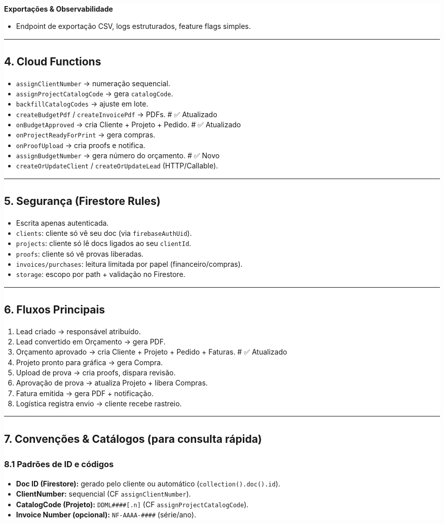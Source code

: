 **Exportações & Observabilidade**

- Endpoint de exportação CSV, logs estruturados, feature flags simples.

---

## 4. Cloud Functions

- `assignClientNumber` → numeração sequencial.
- `assignProjectCatalogCode` → gera `catalogCode`.
- `backfillCatalogCodes` → ajuste em lote.
- `createBudgetPdf` / `createInvoicePdf` → PDFs. # ✅ Atualizado
- `onBudgetApproved` → cria Cliente + Projeto + Pedido. # ✅ Atualizado
- `onProjectReadyForPrint` → gera compras.
- `onProofUpload` → cria proofs e notifica.
- `assignBudgetNumber` → gera número do orçamento. # ✅ Novo
- `createOrUpdateClient` / `createOrUpdateLead` (HTTP/Callable).

---

## 5. Segurança (Firestore Rules)

- Escrita apenas autenticada.
- `clients`: cliente só vê seu doc (via `firebaseAuthUid`).
- `projects`: cliente só lê docs ligados ao seu `clientId`.
- `proofs`: cliente só vê provas liberadas.
- `invoices/purchases`: leitura limitada por papel (financeiro/compras).
- `storage`: escopo por path + validação no Firestore.

---

## 6. Fluxos Principais

1. Lead criado → responsável atribuído.
2. Lead convertido em Orçamento → gera PDF.
3. Orçamento aprovado → cria Cliente + Projeto + Pedido + Faturas. # ✅ Atualizado
4. Projeto pronto para gráfica → gera Compra.
5. Upload de prova → cria proofs, dispara revisão.
6. Aprovação de prova → atualiza Projeto + libera Compras.
7. Fatura emitida → gera PDF + notificação.
8. Logística registra envio → cliente recebe rastreio.

---

## 7. Convenções & Catálogos (para consulta rápida)

### 8.1 Padrões de ID e códigos

- **Doc ID (Firestore):** gerado pelo cliente ou automático (`collection().doc().id`).
- **ClientNumber:** sequencial (CF `assignClientNumber`).
- **CatalogCode (Projeto):** `DDML####[.n]` (CF `assignProjectCatalogCode`).
- **Invoice Number (opcional):** `NF-AAAA-####` (série/ano).
